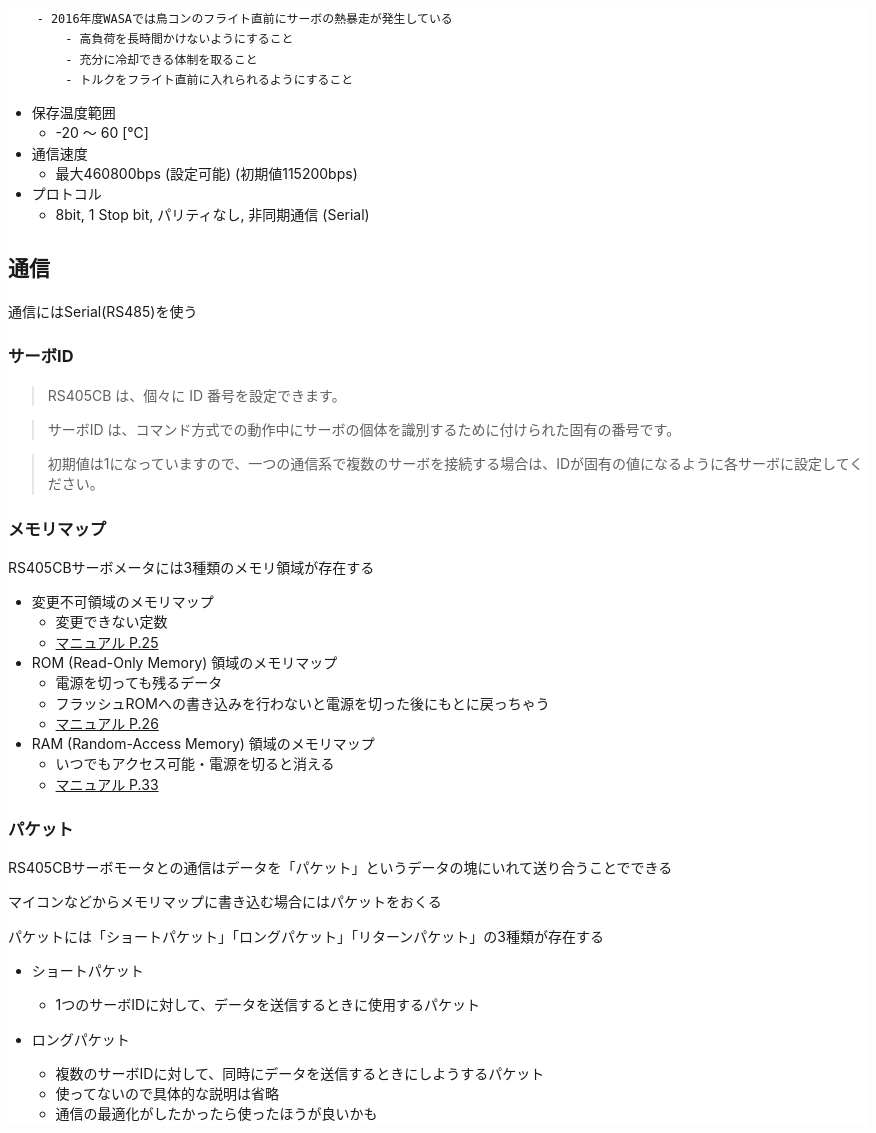     	- 2016年度WASAでは鳥コンのフライト直前にサーボの熱暴走が発生している
    		- 高負荷を長時間かけないようにすること
    		- 充分に冷却できる体制を取ること
    		- トルクをフライト直前に入れられるようにすること
- 保存温度範囲
    - -20 〜 60 [℃]
- 通信速度
    - 最大460800bps (設定可能) (初期値115200bps)
- プロトコル
    - 8bit, 1 Stop bit, パリティなし, 非同期通信 (Serial)

## 通信
通信にはSerial(RS485)を使う

### サーボID
> RS405CB は、個々に ID 番号を設定できます。

> サーボID は、コマンド方式での動作中にサーボの個体を識別するために付けられた固有の番号です。

> 初期値は1になっていますので、一つの通信系で複数のサーボを接続する場合は、IDが固有の値になるように各サーボに設定してください。

### メモリマップ

RS405CBサーボメータには3種類のメモリ領域が存在する

- 変更不可領域のメモリマップ
	- 変更できない定数
    - [マニュアル P.25](http://www.futaba.co.jp/img/uploads/files/robot/command_type_servos/RS405CB_406CB_108.pdf#page=25)
- ROM (Read-Only Memory) 領域のメモリマップ 
	- 電源を切っても残るデータ
	- フラッシュROMへの書き込みを行わないと電源を切った後にもとに戻っちゃう
    - [マニュアル P.26](http://www.futaba.co.jp/img/uploads/files/robot/command_type_servos/RS405CB_406CB_108.pdf#page=26)
- RAM (Random-Access Memory) 領域のメモリマップ
	- いつでもアクセス可能・電源を切ると消える
    - [マニュアル P.33](http://www.futaba.co.jp/img/uploads/files/robot/command_type_servos/RS405CB_406CB_108.pdf#page=33)

### パケット
RS405CBサーボモータとの通信はデータを「パケット」というデータの塊にいれて送り合うことでできる

マイコンなどからメモリマップに書き込む場合にはパケットをおくる

パケットには「ショートパケット」「ロングパケット」「リターンパケット」の3種類が存在する

- ショートパケット
    - 1つのサーボIDに対して、データを送信するときに使用するパケット

- ロングパケット
	- 複数のサーボIDに対して、同時にデータを送信するときにしようするパケット
    - 使ってないので具体的な説明は省略
    - 通信の最適化がしたかったら使ったほうが良いかも
